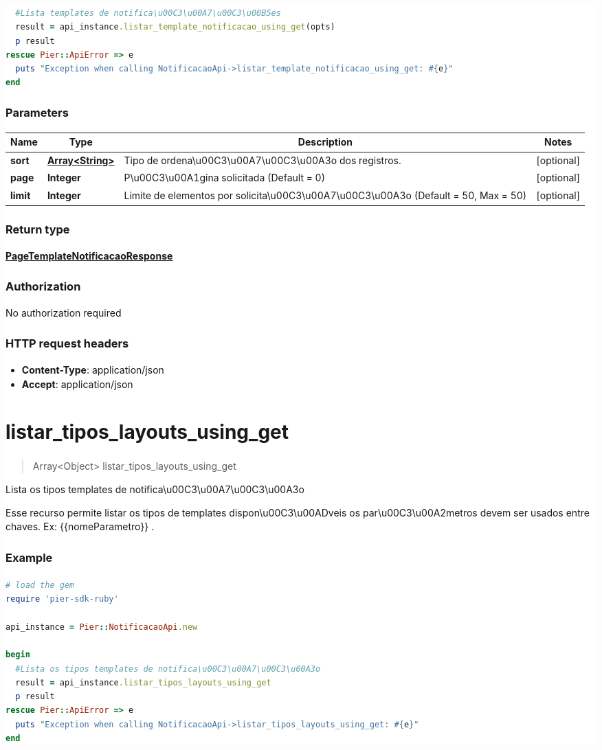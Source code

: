 ```ruby
  #Lista templates de notifica\u00C3\u00A7\u00C3\u00B5es
  result = api_instance.listar_template_notificacao_using_get(opts)
  p result
rescue Pier::ApiError => e
  puts "Exception when calling NotificacaoApi->listar_template_notificacao_using_get: #{e}"
end
```

### Parameters

Name | Type | Description  | Notes
------------- | ------------- | ------------- | -------------
 **sort** | [**Array&lt;String&gt;**](String.md)| Tipo de ordena\u00C3\u00A7\u00C3\u00A3o dos registros. | [optional] 
 **page** | **Integer**| P\u00C3\u00A1gina solicitada (Default = 0) | [optional] 
 **limit** | **Integer**| Limite de elementos por solicita\u00C3\u00A7\u00C3\u00A3o (Default = 50, Max = 50) | [optional] 

### Return type

[**PageTemplateNotificacaoResponse**](PageTemplateNotificacaoResponse.md)

### Authorization

No authorization required

### HTTP request headers

 - **Content-Type**: application/json
 - **Accept**: application/json



# **listar_tipos_layouts_using_get**
> Array&lt;Object&gt; listar_tipos_layouts_using_get

Lista os tipos templates de notifica\u00C3\u00A7\u00C3\u00A3o

Esse recurso permite listar os tipos de templates dispon\u00C3\u00ADveis os par\u00C3\u00A2metros devem ser usados entre chaves. Ex: {{nomeParametro}} .

### Example
```ruby
# load the gem
require 'pier-sdk-ruby'

api_instance = Pier::NotificacaoApi.new

begin
  #Lista os tipos templates de notifica\u00C3\u00A7\u00C3\u00A3o
  result = api_instance.listar_tipos_layouts_using_get
  p result
rescue Pier::ApiError => e
  puts "Exception when calling NotificacaoApi->listar_tipos_layouts_using_get: #{e}"
end
```
